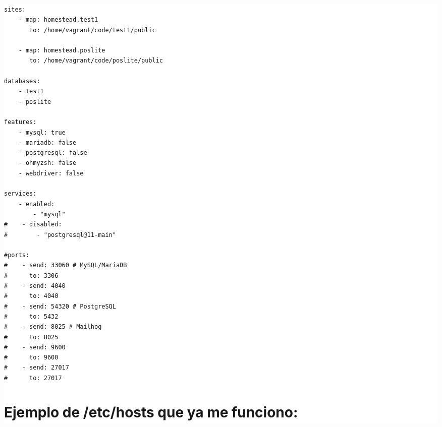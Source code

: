 	sites:
		- map: homestead.test1
		   to: /home/vagrant/code/test1/public

		- map: homestead.poslite
		   to: /home/vagrant/code/poslite/public

	databases:
		- test1
		- poslite

	features:
		- mysql: true
		- mariadb: false
		- postgresql: false
		- ohmyzsh: false
		- webdriver: false

	services:
		- enabled:
			- "mysql"
	#    - disabled:
	#        - "postgresql@11-main"

	#ports:
	#    - send: 33060 # MySQL/MariaDB
	#      to: 3306
	#    - send: 4040
	#      to: 4040
	#    - send: 54320 # PostgreSQL
	#      to: 5432
	#    - send: 8025 # Mailhog
	#      to: 8025
	#    - send: 9600
	#      to: 9600
	#    - send: 27017
	#      to: 27017
# Ejemplo de /etc/hosts que ya me funciono:
